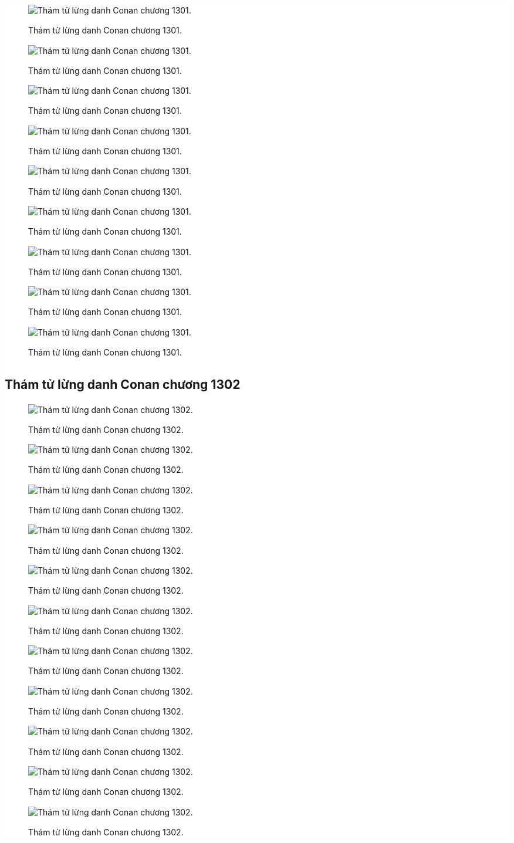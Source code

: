 <figure><img src="https://banmaixanh.org/manga/gosho-aoyama/tham-tu-lung-danh-conan/0301-10.jpg" alt="Thám tử lừng danh Conan chương 1301." title="Thám tử lừng danh Conan chương 1301." height=100% width=100%><figcaption><p>Thám tử lừng danh Conan chương 1301.</p></figcaption></figure>

<figure><img src="https://banmaixanh.org/manga/gosho-aoyama/tham-tu-lung-danh-conan/0301-11.jpg" alt="Thám tử lừng danh Conan chương 1301." title="Thám tử lừng danh Conan chương 1301." height=100% width=100%><figcaption><p>Thám tử lừng danh Conan chương 1301.</p></figcaption></figure>

<figure><img src="https://banmaixanh.org/manga/gosho-aoyama/tham-tu-lung-danh-conan/0301-12.jpg" alt="Thám tử lừng danh Conan chương 1301." title="Thám tử lừng danh Conan chương 1301." height=100% width=100%><figcaption><p>Thám tử lừng danh Conan chương 1301.</p></figcaption></figure>

<figure><img src="https://banmaixanh.org/manga/gosho-aoyama/tham-tu-lung-danh-conan/0301-13.jpg" alt="Thám tử lừng danh Conan chương 1301." title="Thám tử lừng danh Conan chương 1301." height=100% width=100%><figcaption><p>Thám tử lừng danh Conan chương 1301.</p></figcaption></figure>

<figure><img src="https://banmaixanh.org/manga/gosho-aoyama/tham-tu-lung-danh-conan/0301-14.jpg" alt="Thám tử lừng danh Conan chương 1301." title="Thám tử lừng danh Conan chương 1301." height=100% width=100%><figcaption><p>Thám tử lừng danh Conan chương 1301.</p></figcaption></figure>

<figure><img src="https://banmaixanh.org/manga/gosho-aoyama/tham-tu-lung-danh-conan/0301-15.jpg" alt="Thám tử lừng danh Conan chương 1301." title="Thám tử lừng danh Conan chương 1301." height=100% width=100%><figcaption><p>Thám tử lừng danh Conan chương 1301.</p></figcaption></figure>

<figure><img src="https://banmaixanh.org/manga/gosho-aoyama/tham-tu-lung-danh-conan/0301-16.jpg" alt="Thám tử lừng danh Conan chương 1301." title="Thám tử lừng danh Conan chương 1301." height=100% width=100%><figcaption><p>Thám tử lừng danh Conan chương 1301.</p></figcaption></figure>

<figure><img src="https://banmaixanh.org/manga/gosho-aoyama/tham-tu-lung-danh-conan/0301-17.jpg" alt="Thám tử lừng danh Conan chương 1301." title="Thám tử lừng danh Conan chương 1301." height=100% width=100%><figcaption><p>Thám tử lừng danh Conan chương 1301.</p></figcaption></figure>

<figure><img src="https://banmaixanh.org/manga/gosho-aoyama/tham-tu-lung-danh-conan/0301-18.jpg" alt="Thám tử lừng danh Conan chương 1301." title="Thám tử lừng danh Conan chương 1301." height=100% width=100%><figcaption><p>Thám tử lừng danh Conan chương 1301.</p></figcaption></figure>

## Thám tử lừng danh Conan chương 1302

<figure><img src="https://banmaixanh.org/manga/gosho-aoyama/tham-tu-lung-danh-conan/0302-01.jpg" alt="Thám tử lừng danh Conan chương 1302." title="Thám tử lừng danh Conan chương 1302." height=100% width=100%><figcaption><p>Thám tử lừng danh Conan chương 1302.</p></figcaption></figure>

<figure><img src="https://banmaixanh.org/manga/gosho-aoyama/tham-tu-lung-danh-conan/0302-02.jpg" alt="Thám tử lừng danh Conan chương 1302." title="Thám tử lừng danh Conan chương 1302." height=100% width=100%><figcaption><p>Thám tử lừng danh Conan chương 1302.</p></figcaption></figure>

<figure><img src="https://banmaixanh.org/manga/gosho-aoyama/tham-tu-lung-danh-conan/0302-03.jpg" alt="Thám tử lừng danh Conan chương 1302." title="Thám tử lừng danh Conan chương 1302." height=100% width=100%><figcaption><p>Thám tử lừng danh Conan chương 1302.</p></figcaption></figure>

<figure><img src="https://banmaixanh.org/manga/gosho-aoyama/tham-tu-lung-danh-conan/0302-04.jpg" alt="Thám tử lừng danh Conan chương 1302." title="Thám tử lừng danh Conan chương 1302." height=100% width=100%><figcaption><p>Thám tử lừng danh Conan chương 1302.</p></figcaption></figure>

<figure><img src="https://banmaixanh.org/manga/gosho-aoyama/tham-tu-lung-danh-conan/0302-05.jpg" alt="Thám tử lừng danh Conan chương 1302." title="Thám tử lừng danh Conan chương 1302." height=100% width=100%><figcaption><p>Thám tử lừng danh Conan chương 1302.</p></figcaption></figure>

<figure><img src="https://banmaixanh.org/manga/gosho-aoyama/tham-tu-lung-danh-conan/0302-06.jpg" alt="Thám tử lừng danh Conan chương 1302." title="Thám tử lừng danh Conan chương 1302." height=100% width=100%><figcaption><p>Thám tử lừng danh Conan chương 1302.</p></figcaption></figure>

<figure><img src="https://banmaixanh.org/manga/gosho-aoyama/tham-tu-lung-danh-conan/0302-07.jpg" alt="Thám tử lừng danh Conan chương 1302." title="Thám tử lừng danh Conan chương 1302." height=100% width=100%><figcaption><p>Thám tử lừng danh Conan chương 1302.</p></figcaption></figure>

<figure><img src="https://banmaixanh.org/manga/gosho-aoyama/tham-tu-lung-danh-conan/0302-08.jpg" alt="Thám tử lừng danh Conan chương 1302." title="Thám tử lừng danh Conan chương 1302." height=100% width=100%><figcaption><p>Thám tử lừng danh Conan chương 1302.</p></figcaption></figure>

<figure><img src="https://banmaixanh.org/manga/gosho-aoyama/tham-tu-lung-danh-conan/0302-09.jpg" alt="Thám tử lừng danh Conan chương 1302." title="Thám tử lừng danh Conan chương 1302." height=100% width=100%><figcaption><p>Thám tử lừng danh Conan chương 1302.</p></figcaption></figure>

<figure><img src="https://banmaixanh.org/manga/gosho-aoyama/tham-tu-lung-danh-conan/0302-10.jpg" alt="Thám tử lừng danh Conan chương 1302." title="Thám tử lừng danh Conan chương 1302." height=100% width=100%><figcaption><p>Thám tử lừng danh Conan chương 1302.</p></figcaption></figure>

<figure><img src="https://banmaixanh.org/manga/gosho-aoyama/tham-tu-lung-danh-conan/0302-11.jpg" alt="Thám tử lừng danh Conan chương 1302." title="Thám tử lừng danh Conan chương 1302." height=100% width=100%><figcaption><p>Thám tử lừng danh Conan chương 1302.</p></figcaption></figure>
